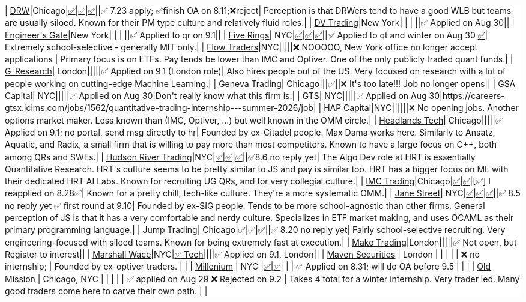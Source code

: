 | [DRW](https://drw.com/work-at-drw/category/campus/)|Chicago|[✅](https://www.drw.com/work-at-drw/listings/software-developer-intern-3157977)|[✅](https://www.drw.com/work-at-drw/listings/quantitative-research-intern-3151348)|[✅](https://www.drw.com/work-at-drw/listings/quantitative-trading-analyst-intern-3141981)||✅ 7.23 apply; ✅finish OA on 8.11;❌reject| Perception is that DRWers tend to have a good WLB but teams are usually siloed. Known for their PM type culture and relatively fluid roles.|
| [DV Trading](https://www.eglp.com/)|New York| | | ||✅ Applied on Aug 30||
| [Engineer's Gate](https://www.eglp.com/)|New York| | | ||✅ Applied to qr on 9.1||
| [Five Rings](https://fiverings.com/careers)| NYC|[✅](https://job-boards.greenhouse.io/fiveringsllc/jobs/4806713008)|[✅](https://job-boards.greenhouse.io/fiveringsllc/jobs/4563183008)|[✅](https://job-boards.greenhouse.io/fiveringsllc/jobs/4613451008)||✅ Applied to qt and winter on Aug 30 [✅](https://job-boards.greenhouse.io/fiveringsllc/jobs/4634686008)| Extremely school-selective - generally MIT only.|
| [Flow Traders](https://www.flowtraders.com/careers)|NYC|||||❌ NOOOOO, New York office no longer accept applications | Primary focus is on ETFs. Pay tends be lower than IMC and Optiver. One of the only publicly traded quant funds.|
| [G-Research](https://www.gresearch.co.uk/join-us/graduates/)| London|||||✅ Applied on 9.1 (London role)| Also hires people out of the US. Very focused on research with a lot of people working on cutting-edge Machine Learning.|
| [Geneva Trading](https://www.genevatrading.com/careers-open-positions/)| Chicago|||[✅](https://job-boards.greenhouse.io/genevatrading/jobs/4767553007)||❌ It's too late!!! Job no longer opens||
| [GSA Capital](https://www.gsacapital.com/?section=careers&gh_src=)| NYC|||||✅ Applied on Aug 30|Don't really know what this firm is.|
| [GTS](https://www.gsacapital.com/?section=careers&gh_src=)| NYC|||||✅ Applied on Aug 30|https://careers-gtsx.icims.com/jobs/1562/quantitative-trading-internship---summer-2026/job|
| [HAP Capital](https://jobs.lever.co/hap-capital)|NYC||||||❌ No opening jobs. Another options market maker. Less known than (IMC, Optiver, ...) but well known in the OMM circle.|
| [Headlands Tech](https://www.headlandstech.com/careers/)| Chicago|||||✅ Applied on 9.1; no portal, send msg directly to hr| Founded by ex-Citadel people. Max Dama works here. Similarly to Ansatz, Aquatic, and Radix, a small firm that is willing to pay more than most competitors. Known to have a large focus on C++, both among QRs and SWEs.|
| [Hudson River Trading](https://www.hudsonrivertrading.com/careers/)|NYC|[✅](https://www.hudsonrivertrading.com/hrt-job/software-engineering-internship-summer-2026-2/)|[✅](https://www.hudsonrivertrading.com/hrt-job/algorithm-development-quant-research-internship-summer-2026-2/)|[✅](https://www.hudsonrivertrading.com/hrt-job/algorithm-trader-quantitative-trader-internship-summer-2026/)||✅8.6 no reply yet| The Algo Dev role at HRT is essentially Quantitative Research. HRT's culture seems to be pretty similar to JS and pay is similar too. HRT has a bigger focus on ML with their dedicated HRT AI Labs. Known for recruiting UG QRs, and for very collegial culture.|
| [IMC Trading](https://careers.imc.com/us/en/student-opportunities)|Chicago|[✅](https://www.imc.com/us/careers/jobs/4580810101/)|[✅](https://www.imc.com/us/careers/jobs/4580808101)|[✅] I reapplied on 8.28✅| Known for a pretty chill, tech-like culture. They're a more systematic OMM.|
| [Jane Street](https://www.janestreet.com/join-jane-street/open-roles/?type=students-and-new-grads&location=new-york)| NYC|[✅](https://www.janestreet.com/join-jane-street/position/8040547002/)|[✅](https://www.janestreet.com/join-jane-street/position/7979031002/)|[✅](https://www.janestreet.com/join-jane-street/position/8047137002/)||✅ 8.5 no reply yet ✅ first round at 9.10| Founded by ex-SIG people. Tends to be more school-agnostic than other firms. General perception of JS is that it has a very comfortable and nerdy culture. Specializes in ETF market making, and uses OCAML as their primary programming language.|
| [Jump Trading](https://www.jumptrading.com/careers/?titleSearch=campus+intern)| Chicago|[✅](https://www.jumptrading.com/careers/7124769/)|[✅](https://www.jumptrading.com/careers/7026718/)|[✅](https://www.jumptrading.com/careers/6900970/)||✅ 8.20 no reply yet| Fairly school-selective recruiting. Very engineering-focused with siloed teams. Known for being extremely fast at execution.|
| [Mako Trading](https://www.mako.com/opportunities)|London|||||✅ Not open, but Register to interest||
| [Marshall Wace](https://www.mwam.com/join-us/internships/)|NYC|[✅ Tech](https://job-boards.greenhouse.io/mwinternshipprogram/jobs/8062751002)||||✅ Applied on 9.1, London||
| [Maven Securities](https://www.mavensecurities.com/jobs/) | London |  |  |  |  | ❌ no internship; | Founded by ex-optiver traders. |  |
| [Millenium](https://www.mlp.com/job-listings/) | NYC |[✅](https://campusjobs.mlp.com/careers?pid=755944533187)|[✅](https://campusjobs.mlp.com/careers?pid=755944544682)|  |  | ✅ Applied on 8.31; will do OA before 9.5 |  |  |
| [Old Mission](https://www.oldmissioncapital.com/careers/https://www.oldmissioncapital.com/careers/) | Chicago, NYC |  |  |  |  | ✅ applied on Aug 29 ❌ Rejected on 9.2 | Takes 4 total for a winter internship. Very trader led. Many good traders come here to carve their own path. |  |